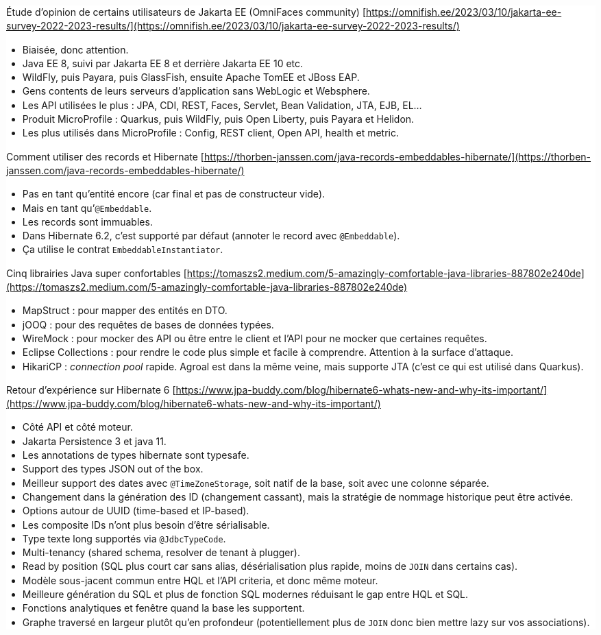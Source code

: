 Étude d’opinion de certains utilisateurs de Jakarta EE (OmniFaces community)
[https://omnifish.ee/2023/03/10/jakarta-ee-survey-2022-2023-results/](https://omnifish.ee/2023/03/10/jakarta-ee-survey-2022-2023-results/)

- Biaisée, donc attention.
- Java EE 8, suivi par Jakarta EE 8 et derrière Jakarta EE 10 etc.
- WildFly, puis Payara, puis GlassFish, ensuite Apache TomEE et JBoss EAP.
- Gens contents de leurs serveurs d’application sans WebLogic et Websphere.
- Les API utilisées le plus : JPA, CDI, REST, Faces, Servlet, Bean Validation, JTA, EJB, EL…
- Produit MicroProfile : Quarkus, puis WildFly, puis Open Liberty, puis Payara et Helidon.
- Les plus utilisés dans MicroProfile : Config, REST client, Open API, health et metric.

Comment utiliser des records et Hibernate
[https://thorben-janssen.com/java-records-embeddables-hibernate/](https://thorben-janssen.com/java-records-embeddables-hibernate/)

- Pas en tant qu’entité encore (car final et pas de constructeur vide).
- Mais en tant qu’`@Embeddable`.
- Les records sont immuables.
- Dans Hibernate 6.2, c’est supporté par défaut (annoter le record avec `@Embeddable`).
- Ça utilise le contrat `EmbeddableInstantiator`.

Cinq librairies Java super confortables
[https://tomaszs2.medium.com/5-amazingly-comfortable-java-libraries-887802e240de](https://tomaszs2.medium.com/5-amazingly-comfortable-java-libraries-887802e240de)

- MapStruct : pour mapper des entités en DTO.
- jOOQ : pour des requêtes de bases de données typées.
- WireMock : pour mocker des API ou être entre le client et l’API pour ne mocker que certaines requêtes.
- Eclipse Collections : pour rendre le code plus simple et facile à comprendre. Attention à la surface d’attaque.
- HikariCP : _connection pool_ rapide. Agroal est dans la même veine, mais supporte JTA (c’est ce qui est utilisé dans Quarkus).

Retour d’expérience sur Hibernate 6
[https://www.jpa-buddy.com/blog/hibernate6-whats-new-and-why-its-important/](https://www.jpa-buddy.com/blog/hibernate6-whats-new-and-why-its-important/)

- Côté API et côté moteur.
- Jakarta Persistence 3 et java 11.
- Les annotations de types hibernate sont typesafe.
- Support des types JSON out of the box.
- Meilleur support des dates avec `@TimeZoneStorage`, soit natif de la base, soit avec une colonne séparée.
- Changement dans la génération des ID (changement cassant), mais la stratégie de nommage historique peut être activée.
- Options autour de UUID (time-based et IP-based).
- Les composite IDs n’ont plus besoin d’être sérialisable.
- Type texte long supportés via `@JdbcTypeCode`.
- Multi-tenancy (shared schema, resolver de tenant à plugger).
- Read by position (SQL plus court car sans alias, désérialisation plus rapide, moins de `JOIN` dans certains cas).
- Modèle sous-jacent commun entre HQL et l’API criteria, et donc même moteur.
- Meilleure génération du SQL et plus de fonction SQL modernes réduisant le gap entre HQL et SQL.
- Fonctions analytiques et fenêtre quand la base les supportent.
- Graphe traversé en largeur plutôt qu’en profondeur (potentiellement plus de `JOIN` donc bien mettre lazy sur vos associations).
